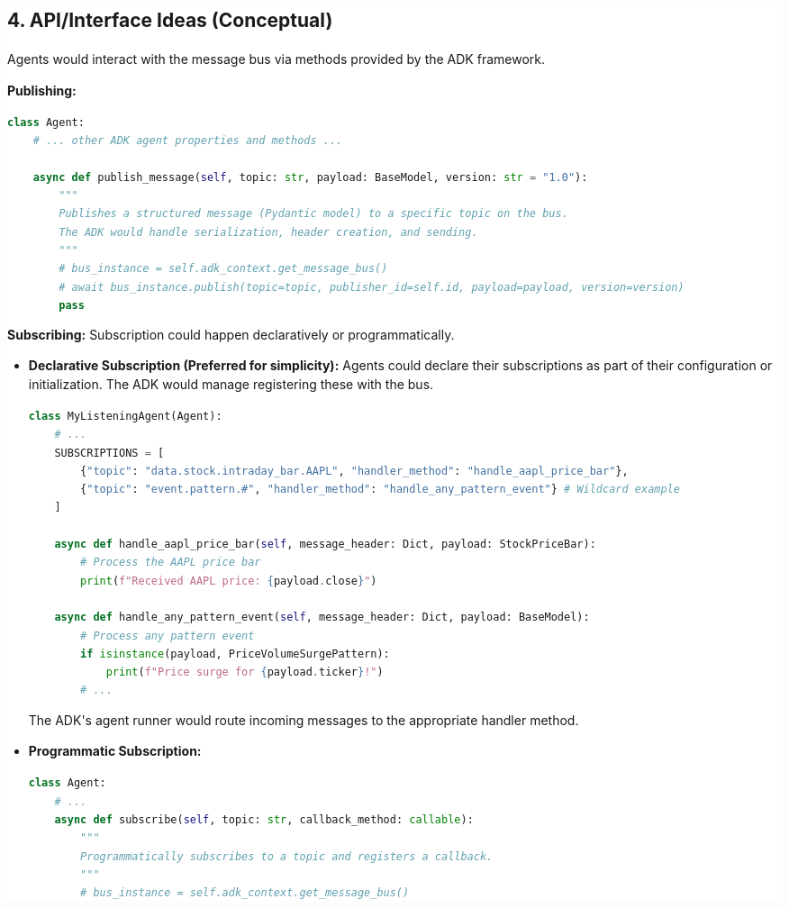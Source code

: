 ## 4. API/Interface Ideas (Conceptual)

Agents would interact with the message bus via methods provided by the ADK framework.

**Publishing:**
```python
class Agent:
    # ... other ADK agent properties and methods ...

    async def publish_message(self, topic: str, payload: BaseModel, version: str = "1.0"):
        """
        Publishes a structured message (Pydantic model) to a specific topic on the bus.
        The ADK would handle serialization, header creation, and sending.
        """
        # bus_instance = self.adk_context.get_message_bus()
        # await bus_instance.publish(topic=topic, publisher_id=self.id, payload=payload, version=version)
        pass
```

**Subscribing:**
Subscription could happen declaratively or programmatically.

*   **Declarative Subscription (Preferred for simplicity):**
    Agents could declare their subscriptions as part of their configuration or initialization. The ADK would manage registering these with the bus.

    ```python
    class MyListeningAgent(Agent):
        # ...
        SUBSCRIPTIONS = [
            {"topic": "data.stock.intraday_bar.AAPL", "handler_method": "handle_aapl_price_bar"},
            {"topic": "event.pattern.#", "handler_method": "handle_any_pattern_event"} # Wildcard example
        ]

        async def handle_aapl_price_bar(self, message_header: Dict, payload: StockPriceBar):
            # Process the AAPL price bar
            print(f"Received AAPL price: {payload.close}")

        async def handle_any_pattern_event(self, message_header: Dict, payload: BaseModel):
            # Process any pattern event
            if isinstance(payload, PriceVolumeSurgePattern):
                print(f"Price surge for {payload.ticker}!")
            # ...
    ```
    The ADK's agent runner would route incoming messages to the appropriate handler method.

*   **Programmatic Subscription:**
    ```python
    class Agent:
        # ...
        async def subscribe(self, topic: str, callback_method: callable):
            """
            Programmatically subscribes to a topic and registers a callback.
            """
            # bus_instance = self.adk_context.get_message_bus()